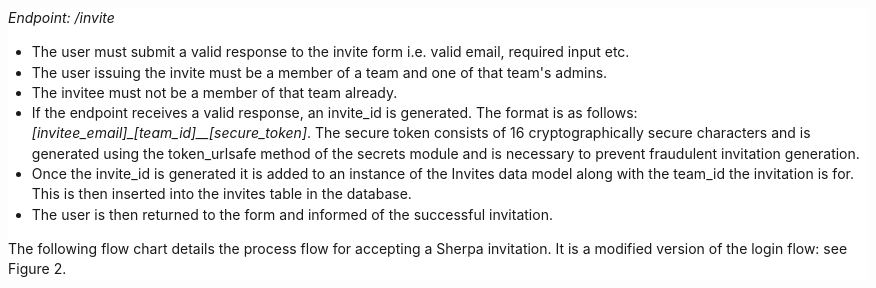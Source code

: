 *Endpoint: /invite*

- The user must submit a valid response to the invite form i.e. valid email, required input etc.
- The user issuing the invite must be a member of a team and one of that team's admins.
- The invitee must not be a member of that team already.
- If the endpoint receives a valid response, an invite_id is generated. The format is as follows: *[invitee_email]_[team_id]__[secure_token]*.  The secure token consists of 16 cryptographically secure characters and is generated using the token_urlsafe method of the secrets module and is necessary to prevent fraudulent invitation generation.
- Once the invite_id is generated it is added to an instance of the Invites data model along with the team_id the invitation is for. This is then inserted into the invites table in the database.
- The user is then returned to the form and informed of the successful invitation.

The following flow chart details the process flow for accepting a Sherpa invitation. It is a modified version of the login flow: see Figure 2.
